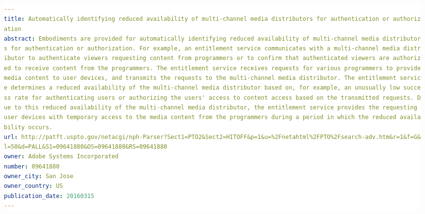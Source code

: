 ```yaml
---
title: Automatically identifying reduced availability of multi-channel media distributors for authentication or authorization
abstract: Embodiments are provided for automatically identifying reduced availability of multi-channel media distributors for authentication or authorization. For example, an entitlement service communicates with a multi-channel media distributor to authenticate viewers requesting content from programmers or to confirm that authenticated viewers are authorized to receive content from the programmers. The entitlement service receives requests for various programmers to provide media content to user devices, and transmits the requests to the multi-channel media distributor. The entitlement service determines a reduced availability of the multi-channel media distributor based on, for example, an unusually low success rate for authenticating users or authorizing the users' access to content access based on the transmitted requests. Due to this reduced availability of the multi-channel media distributor, the entitlement service provides the requesting user devices with temporary access to the media content from the programmers during a period in which the reduced availability occurs.
url: http://patft.uspto.gov/netacgi/nph-Parser?Sect1=PTO2&Sect2=HITOFF&p=1&u=%2Fnetahtml%2FPTO%2Fsearch-adv.htm&r=1&f=G&l=50&d=PALL&S1=09641880&OS=09641880&RS=09641880
owner: Adobe Systems Incorporated
number: 09641880
owner_city: San Jose
owner_country: US
publication_date: 20160315
---
```

